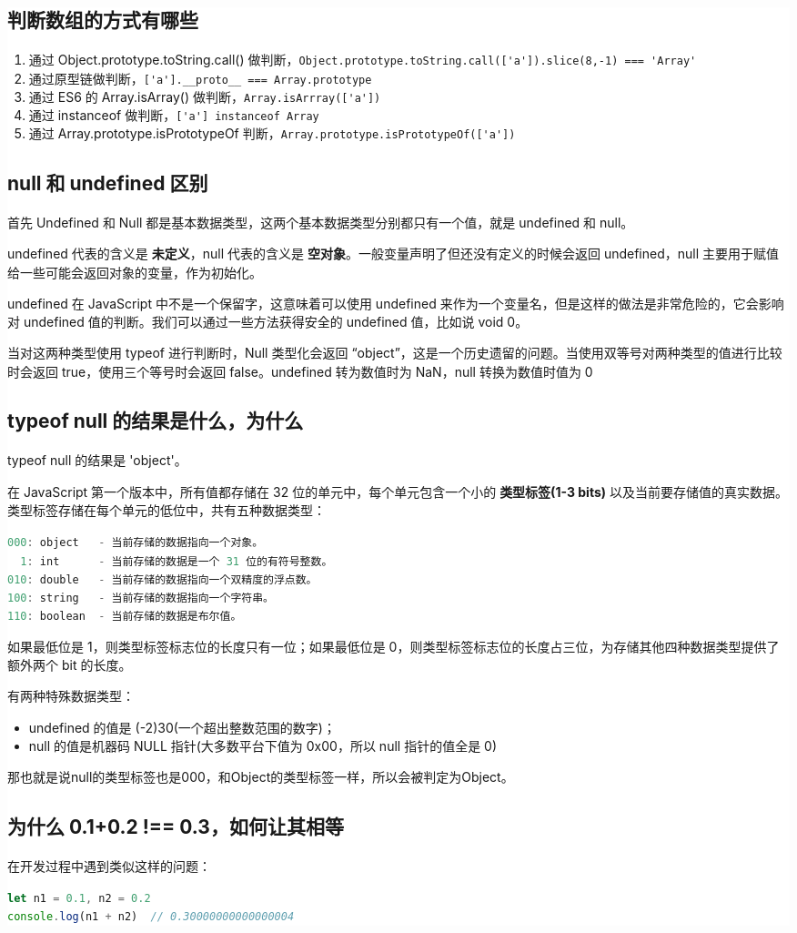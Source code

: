 ```javascript
```

## 判断数组的方式有哪些

1. 通过 Object.prototype.toString.call() 做判断，`Object.prototype.toString.call(['a']).slice(8,-1) === 'Array'`
2. 通过原型链做判断，`['a'].__proto__ === Array.prototype`
3. 通过 ES6 的 Array.isArray() 做判断，`Array.isArrray(['a'])`
4. 通过 instanceof 做判断，`['a'] instanceof Array`
5. 通过 Array.prototype.isPrototypeOf 判断，`Array.prototype.isPrototypeOf(['a'])`

## null 和 undefined 区别

首先 Undefined 和 Null 都是基本数据类型，这两个基本数据类型分别都只有一个值，就是 undefined 和 null。

undefined 代表的含义是 **未定义**，null 代表的含义是 **空对象**。一般变量声明了但还没有定义的时候会返回 undefined，null 主要用于赋值给一些可能会返回对象的变量，作为初始化。

undefined 在 JavaScript 中不是一个保留字，这意味着可以使用 undefined 来作为一个变量名，但是这样的做法是非常危险的，它会影响对 undefined 值的判断。我们可以通过一些方法获得安全的 undefined 值，比如说 void 0。

当对这两种类型使用 typeof 进行判断时，Null 类型化会返回 “object”，这是一个历史遗留的问题。当使用双等号对两种类型的值进行比较时会返回 true，使用三个等号时会返回 false。undefined 转为数值时为 NaN，null 转换为数值时值为 0

## typeof null 的结果是什么，为什么

typeof null 的结果是 'object'。

在 JavaScript 第一个版本中，所有值都存储在 32 位的单元中，每个单元包含一个小的 **类型标签(1-3 bits)** 以及当前要存储值的真实数据。类型标签存储在每个单元的低位中，共有五种数据类型：

```javascript
000: object   - 当前存储的数据指向一个对象。
  1: int      - 当前存储的数据是一个 31 位的有符号整数。
010: double   - 当前存储的数据指向一个双精度的浮点数。
100: string   - 当前存储的数据指向一个字符串。
110: boolean  - 当前存储的数据是布尔值。
```

如果最低位是 1，则类型标签标志位的长度只有一位；如果最低位是 0，则类型标签标志位的长度占三位，为存储其他四种数据类型提供了额外两个 bit 的长度。

有两种特殊数据类型：
- undefined 的值是 (-2)30(一个超出整数范围的数字)；
- null 的值是机器码 NULL 指针(大多数平台下值为 0x00，所以 null 指针的值全是 0)

那也就是说null的类型标签也是000，和Object的类型标签一样，所以会被判定为Object。

## 为什么 0.1+0.2 !== 0.3，如何让其相等

在开发过程中遇到类似这样的问题：

```javascript
let n1 = 0.1, n2 = 0.2
console.log(n1 + n2)  // 0.30000000000000004
```
